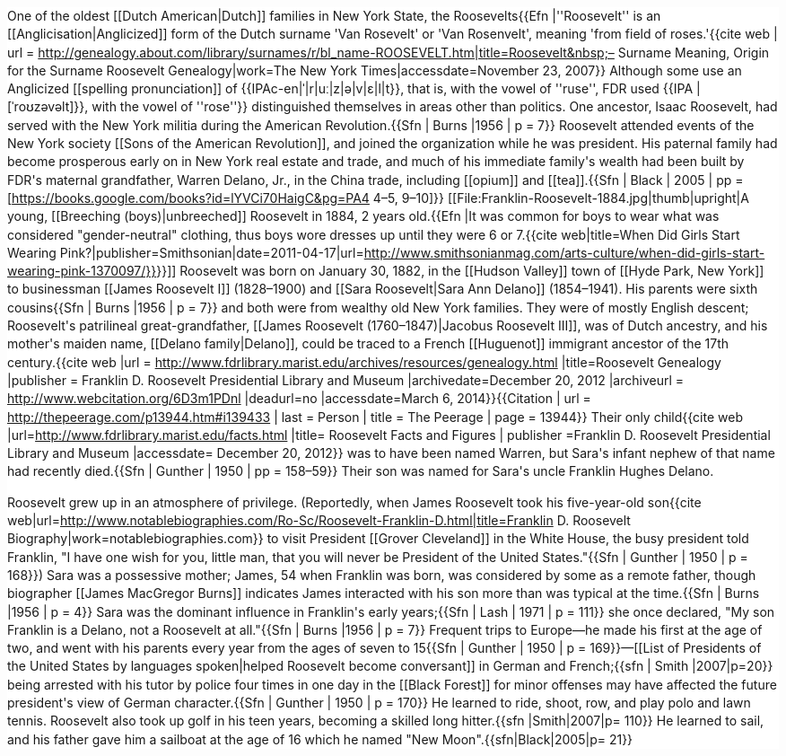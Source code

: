 One of the oldest [[Dutch American|Dutch]] families in New York State, the Roosevelts{{Efn |''Roosevelt'' is an [[Anglicisation|Anglicized]] form of the Dutch surname 'Van Rosevelt' or 'Van Rosenvelt', meaning 'from field of roses.'<ref name="titleRoosevelt&nbsp;— Surname Meaning | Origin for the Surname Roosevelt Genealogy">{{cite web | url = http://genealogy.about.com/library/surnames/r/bl_name-ROOSEVELT.htm|title=Roosevelt&nbsp;– Surname Meaning, Origin for the Surname Roosevelt Genealogy|work=The New York Times|accessdate=November 23, 2007}}</ref> Although some use an Anglicized [[spelling pronunciation]] of {{IPAc-en|ˈ|r|uː|z|ə|v|ɛ|l|t}}, that is, with the vowel of ''ruse'', FDR used {{IPA |[ˈroʊzəvəlt]}}, with the vowel of ''rose''}} distinguished themselves in areas other than politics. One ancestor, Isaac Roosevelt, had served with the New York militia during the American Revolution.{{Sfn | Burns |1956 | p = 7}} Roosevelt attended events of the New York society [[Sons of the American Revolution]], and joined the organization while he was president. His paternal family had become prosperous early on in New York real estate and trade, and much of his immediate family's wealth had been built by FDR's maternal grandfather, Warren Delano, Jr., in the China trade, including [[opium]] and [[tea]].{{Sfn | Black | 2005 | pp = [https://books.google.com/books?id=lYVCi70HaigC&pg=PA4 4–5, 9–10]}}
 [[File:Franklin-Roosevelt-1884.jpg|thumb|upright|A young, [[Breeching (boys)|unbreeched]] Roosevelt in 1884, 2 years old.{{Efn |It was common for boys to wear what was considered "gender-neutral" clothing, thus boys wore dresses up until they were 6 or 7.<ref>{{cite web|title=When Did Girls Start Wearing Pink?|publisher=Smithsonian|date=2011-04-17|url=http://www.smithsonianmag.com/arts-culture/when-did-girls-start-wearing-pink-1370097/}}</ref>}}]]
Roosevelt was born on January&nbsp;30, 1882, in the [[Hudson Valley]] town of [[Hyde Park, New York]] to businessman [[James Roosevelt I]] (1828–1900) and [[Sara Roosevelt|Sara Ann Delano]] (1854–1941). His parents were sixth cousins{{Sfn | Burns |1956 | p = 7}} and both were from wealthy old New York families. They were of mostly English descent; Roosevelt's patrilineal great-grandfather, [[James Roosevelt (1760–1847)|Jacobus Roosevelt III]], was of Dutch ancestry, and his mother's maiden name, [[Delano family|Delano]], could be traced to a French [[Huguenot]] immigrant ancestor of the 17th century.<ref name="Roosevelt Genealogy">{{cite web |url = http://www.fdrlibrary.marist.edu/archives/resources/genealogy.html |title=Roosevelt Genealogy |publisher = Franklin D. Roosevelt Presidential Library and Museum |archivedate=December 20, 2012 |archiveurl = http://www.webcitation.org/6D3m1PDnl |deadurl=no |accessdate=March 6, 2014}}</ref><ref>{{Citation | url = http://thepeerage.com/p13944.htm#i139433 | last = Person | title = The Peerage | page = 13944}}</ref> Their only child<ref>{{cite web |url=http://www.fdrlibrary.marist.edu/facts.html |title= Roosevelt Facts and Figures | publisher =Franklin D. Roosevelt Presidential Library and Museum |accessdate= December 20, 2012}}</ref> was to have been named Warren, but Sara's infant nephew of that name had recently died.{{Sfn | Gunther | 1950 | pp = 158–59}} Their son was named for Sara's uncle Franklin Hughes Delano.<ref name="Roosevelt Genealogy" />

Roosevelt grew up in an atmosphere of privilege. (Reportedly, when James Roosevelt took his five-year-old son<ref>{{cite web|url=http://www.notablebiographies.com/Ro-Sc/Roosevelt-Franklin-D.html|title=Franklin D. Roosevelt Biography|work=notablebiographies.com}}</ref> to visit President [[Grover Cleveland]] in the White House, the busy president told Franklin, "I have one wish for you, little man, that you will never be President of the United States."{{Sfn | Gunther | 1950 | p = 168}}) Sara was a possessive mother; James, 54 when Franklin was born, was considered by some as a remote father, though biographer [[James MacGregor Burns]] indicates James interacted with his son more than was typical at the time.{{Sfn | Burns |1956 | p = 4}} Sara was the dominant influence in Franklin's early years;{{Sfn | Lash | 1971 | p = 111}} she once declared, "My son Franklin is a Delano, not a Roosevelt at all."{{Sfn | Burns |1956 | p = 7}} Frequent trips to Europe—he made his first at the age of two, and went with his parents every year from the ages of seven to 15{{Sfn | Gunther | 1950 | p = 169}}—[[List of Presidents of the United States by languages spoken|helped Roosevelt become conversant]] in German and French;{{sfn | Smith |2007|p=20}} being arrested with his tutor by police four times in one day in the [[Black Forest]] for minor offenses may have affected the future president's view of German character.{{Sfn | Gunther | 1950 | p = 170}} He learned to ride, shoot, row, and play polo and lawn tennis. Roosevelt also took up golf in his teen years, becoming a skilled long hitter.{{sfn |Smith|2007|p= 110}} He learned to sail, and his father gave him a sailboat at the age of 16 which he named "New Moon".{{sfn|Black|2005|p= 21}}

